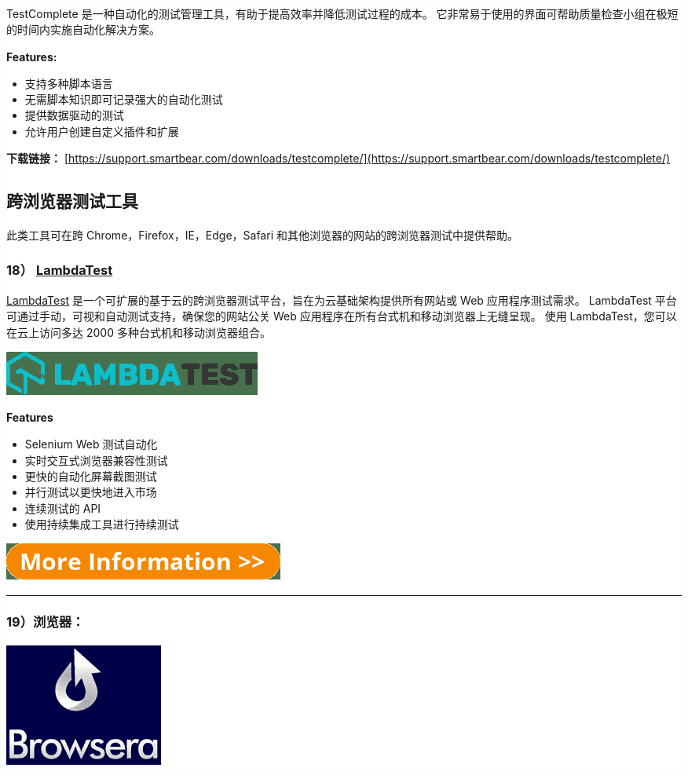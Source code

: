 TestComplete 是一种自动化的测试管理工具，有助于提高效率并降低测试过程的成本。 它非常易于使用的界面可帮助质量检查小组在极短的时间内实施自动化解决方案。

**Features:**

*   支持多种脚本语言
*   无需脚本知识即可记录强大的自动化测试
*   提供数据驱动的测试
*   允许用户创建自定义插件和扩展

**下载链接：** [https://support.smartbear.com/downloads/testcomplete/](https://support.smartbear.com/downloads/testcomplete/)

## 跨浏览器测试工具

此类工具可在跨 Chrome，Firefox，IE，Edge，Safari 和其他浏览器的网站的跨浏览器测试中提供帮助。

### 18） [LambdaTest](https://bit.ly/2XuNQow)

[LambdaTest](https://bit.ly/2XuNQow) 是一个可扩展的基于云的跨浏览器测试平台，旨在为云基础架构提供所有网站或 Web 应用程序测试需求。 LambdaTest 平台可通过手动，可视和自动测试支持，确保您的网站公关 Web 应用程序在所有台式机和移动浏览器上无缝呈现。 使用 LambdaTest，您可以在云上访问多达 2000 多种台式机和移动浏览器组合。

![](img/19c3dbc3652945d0fb6663fa976e079d.png)

**Features**

*   Selenium Web 测试自动化
*   实时交互式浏览器兼容性测试
*   更快的自动化屏幕截图测试
*   并行测试以更快地进入市场
*   连续测试的 API
*   使用持续集成工具进行持续测试

![](img/54a09dbf18e0795f11873caa03eba2bc.png)

* * *

### 19）浏览器：

![](img/57f61b4d0336172ea47f3f0e36f68eb7.png)
